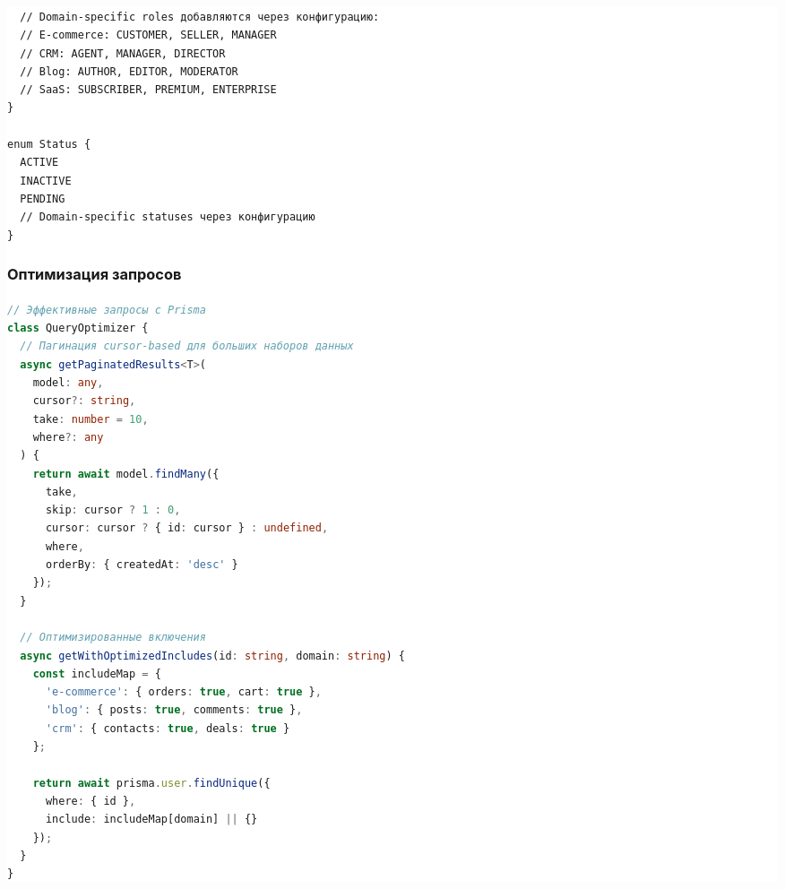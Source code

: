 ```prisma
  // Domain-specific roles добавляются через конфигурацию:
  // E-commerce: CUSTOMER, SELLER, MANAGER
  // CRM: AGENT, MANAGER, DIRECTOR
  // Blog: AUTHOR, EDITOR, MODERATOR
  // SaaS: SUBSCRIBER, PREMIUM, ENTERPRISE
}

enum Status {
  ACTIVE
  INACTIVE
  PENDING
  // Domain-specific statuses через конфигурацию
}
```

### Оптимизация запросов

```typescript
// Эффективные запросы с Prisma
class QueryOptimizer {
  // Пагинация cursor-based для больших наборов данных
  async getPaginatedResults<T>(
    model: any,
    cursor?: string,
    take: number = 10,
    where?: any
  ) {
    return await model.findMany({
      take,
      skip: cursor ? 1 : 0,
      cursor: cursor ? { id: cursor } : undefined,
      where,
      orderBy: { createdAt: 'desc' }
    });
  }

  // Оптимизированные включения
  async getWithOptimizedIncludes(id: string, domain: string) {
    const includeMap = {
      'e-commerce': { orders: true, cart: true },
      'blog': { posts: true, comments: true },
      'crm': { contacts: true, deals: true }
    };

    return await prisma.user.findUnique({
      where: { id },
      include: includeMap[domain] || {}
    });
  }
}
```
